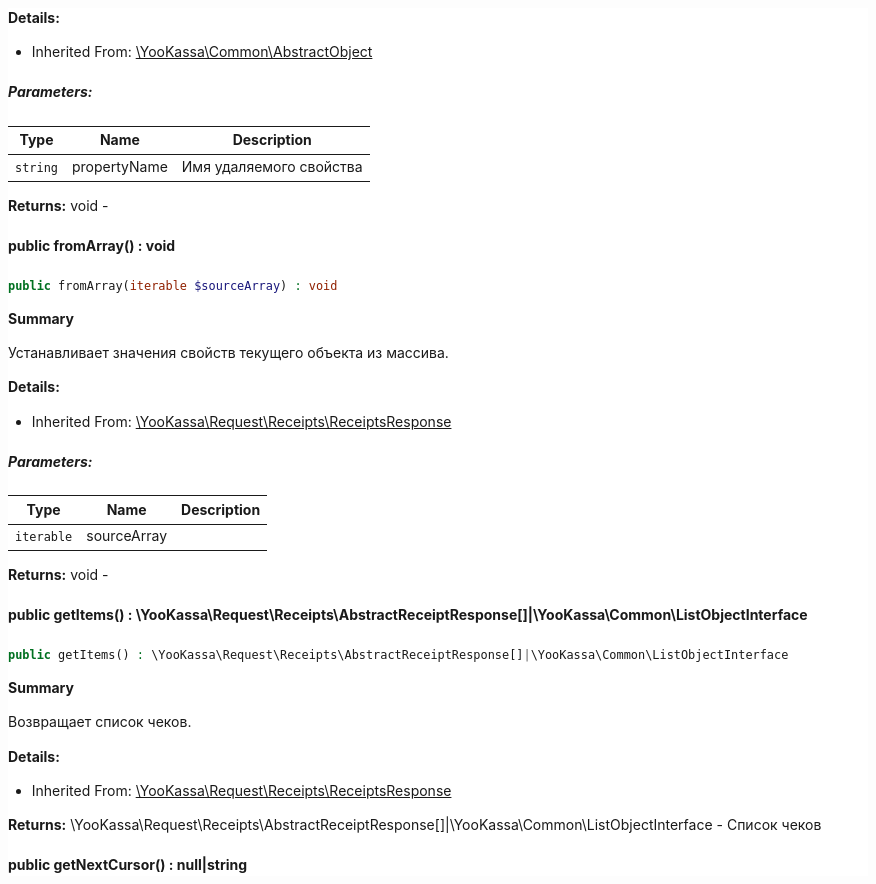 **Details:**
* Inherited From: [\YooKassa\Common\AbstractObject](../classes/YooKassa-Common-AbstractObject.md)

##### Parameters:
| Type | Name | Description |
| ---- | ---- | ----------- |
| <code lang="php">string</code> | propertyName  | Имя удаляемого свойства |

**Returns:** void - 


<a name="method_fromArray" class="anchor"></a>
#### public fromArray() : void

```php
public fromArray(iterable $sourceArray) : void
```

**Summary**

Устанавливает значения свойств текущего объекта из массива.

**Details:**
* Inherited From: [\YooKassa\Request\Receipts\ReceiptsResponse](../classes/YooKassa-Request-Receipts-ReceiptsResponse.md)

##### Parameters:
| Type | Name | Description |
| ---- | ---- | ----------- |
| <code lang="php">iterable</code> | sourceArray  |  |

**Returns:** void - 


<a name="method_getItems" class="anchor"></a>
#### public getItems() : \YooKassa\Request\Receipts\AbstractReceiptResponse[]|\YooKassa\Common\ListObjectInterface

```php
public getItems() : \YooKassa\Request\Receipts\AbstractReceiptResponse[]|\YooKassa\Common\ListObjectInterface
```

**Summary**

Возвращает список чеков.

**Details:**
* Inherited From: [\YooKassa\Request\Receipts\ReceiptsResponse](../classes/YooKassa-Request-Receipts-ReceiptsResponse.md)

**Returns:** \YooKassa\Request\Receipts\AbstractReceiptResponse[]|\YooKassa\Common\ListObjectInterface - Список чеков


<a name="method_getNextCursor" class="anchor"></a>
#### public getNextCursor() : null|string
